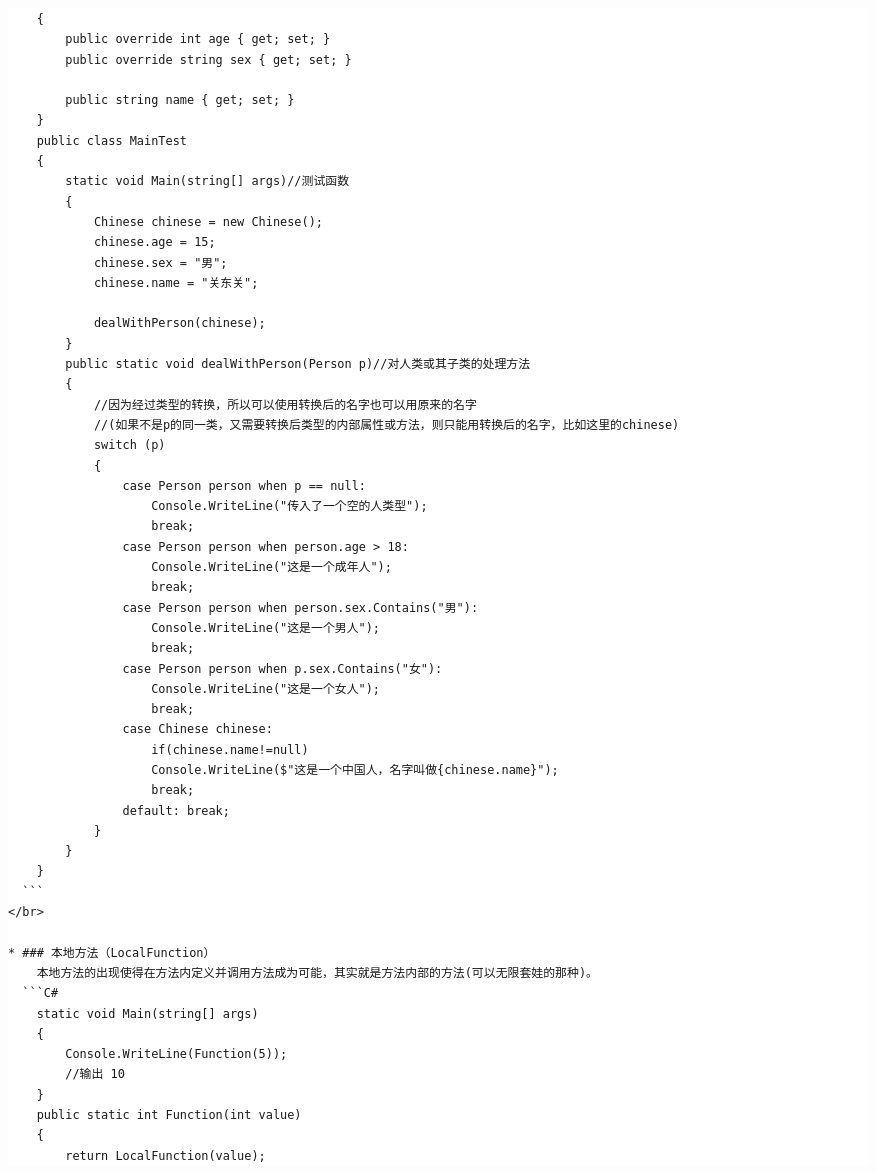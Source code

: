         {
            public override int age { get; set; }
            public override string sex { get; set; }

            public string name { get; set; }
        }
        public class MainTest
        {
            static void Main(string[] args)//测试函数
            {
                Chinese chinese = new Chinese();
                chinese.age = 15;
                chinese.sex = "男";
                chinese.name = "关东关";

                dealWithPerson(chinese);
            }
            public static void dealWithPerson(Person p)//对人类或其子类的处理方法
            {
                //因为经过类型的转换，所以可以使用转换后的名字也可以用原来的名字
                //(如果不是p的同一类，又需要转换后类型的内部属性或方法，则只能用转换后的名字，比如这里的chinese)
                switch (p)
                {
                    case Person person when p == null:
                        Console.WriteLine("传入了一个空的人类型");
                        break;
                    case Person person when person.age > 18:
                        Console.WriteLine("这是一个成年人");
                        break;
                    case Person person when person.sex.Contains("男"):
                        Console.WriteLine("这是一个男人");
                        break;
                    case Person person when p.sex.Contains("女"):
                        Console.WriteLine("这是一个女人");
                        break;
                    case Chinese chinese:
                        if(chinese.name!=null)
                        Console.WriteLine($"这是一个中国人，名字叫做{chinese.name}");
                        break;
                    default: break;
                }
            }
        }
      ``` 
    </br>

    * ### 本地方法（LocalFunction）
        本地方法的出现使得在方法内定义并调用方法成为可能，其实就是方法内部的方法(可以无限套娃的那种)。
      ```C#
        static void Main(string[] args)
        {
            Console.WriteLine(Function(5));
            //输出 10
        }
        public static int Function(int value)
        {
            return LocalFunction(value);
